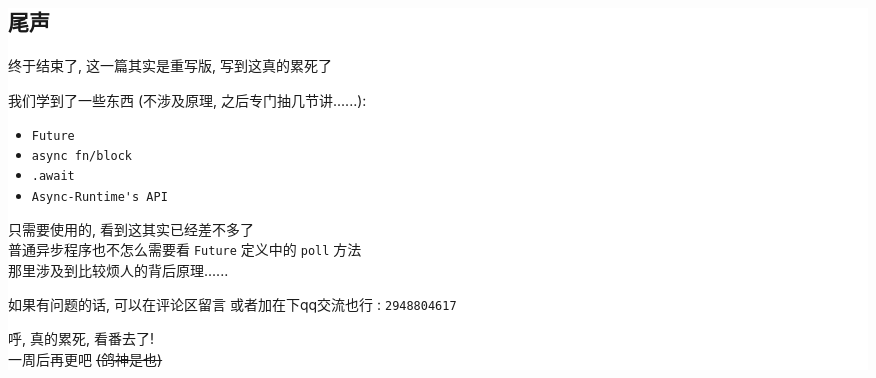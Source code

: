 ## 尾声  
终于结束了, 这一篇其实是重写版, 写到这真的累死了  

我们学到了一些东西 (不涉及原理, 之后专门抽几节讲......):      
- `Future`   
- `async fn/block`
- `.await`  
- `Async-Runtime's API`  

只需要使用的, 看到这其实已经差不多了  
普通异步程序也不怎么需要看 `Future` 定义中的 `poll` 方法  
那里涉及到比较烦人的背后原理......  

如果有问题的话, 可以在评论区留言
或者加在下qq交流也行 : `2948804617`  

呼, 真的累死, 看番去了!  
一周后再更吧 ~~(鸽神是也)~~
